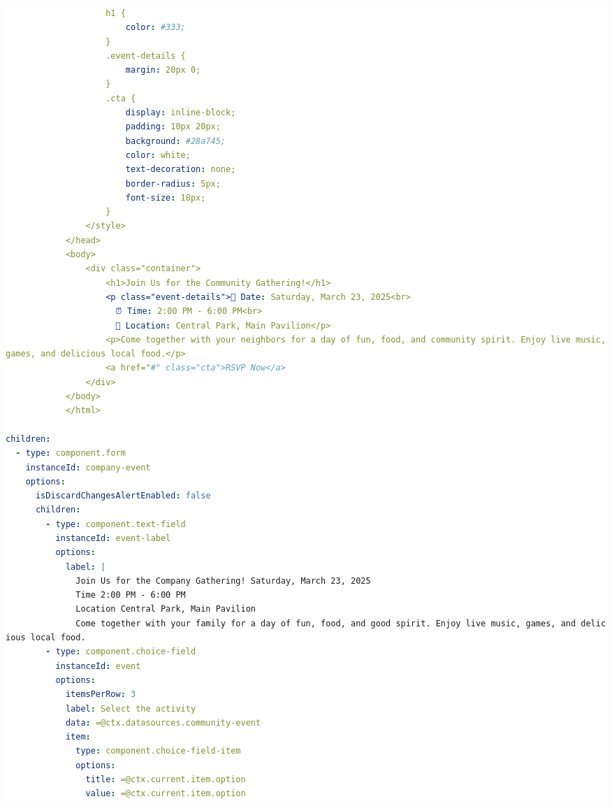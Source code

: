 ```yaml
                    h1 {
                        color: #333;
                    }
                    .event-details {
                        margin: 20px 0;
                    }
                    .cta {
                        display: inline-block;
                        padding: 10px 20px;
                        background: #28a745;
                        color: white;
                        text-decoration: none;
                        border-radius: 5px;
                        font-size: 18px;
                    }
                </style>
            </head>
            <body>
                <div class="container">
                    <h1>Join Us for the Community Gathering!</h1>
                    <p class="event-details">📅 Date: Saturday, March 23, 2025<br>
                      ⏰ Time: 2:00 PM - 6:00 PM<br>
                      📍 Location: Central Park, Main Pavilion</p>
                    <p>Come together with your neighbors for a day of fun, food, and community spirit. Enjoy live music, games, and delicious local food.</p>
                    <a href="#" class="cta">RSVP Now</a>
                </div>
            </body>
            </html>

children:
  - type: component.form
    instanceId: company-event
    options:
      isDiscardChangesAlertEnabled: false
      children:
        - type: component.text-field
          instanceId: event-label
          options:
            label: |
              Join Us for the Company Gathering! Saturday, March 23, 2025
              Time 2:00 PM - 6:00 PM
              Location Central Park, Main Pavilion
              Come together with your family for a day of fun, food, and good spirit. Enjoy live music, games, and delicious local food.
        - type: component.choice-field
          instanceId: event
          options:
            itemsPerRow: 3
            label: Select the activity
            data: =@ctx.datasources.community-event
            item:
              type: component.choice-field-item
              options:
                title: =@ctx.current.item.option
                value: =@ctx.current.item.option
```
